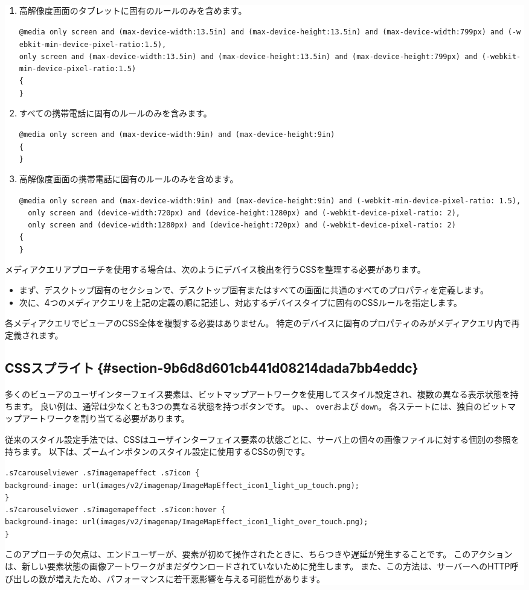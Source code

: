 1. 高解像度画面のタブレットに固有のルールのみを含めます。

   ```
   @media only screen and (max-device-width:13.5in) and (max-device-height:13.5in) and (max-device-width:799px) and (-webkit-min-device-pixel-ratio:1.5), 
   only screen and (max-device-width:13.5in) and (max-device-height:13.5in) and (max-device-height:799px) and (-webkit-min-device-pixel-ratio:1.5)  
   { 
   }
   ```

1. すべての携帯電話に固有のルールのみを含みます。

   ```
   @media only screen and (max-device-width:9in) and (max-device-height:9in) 
   { 
   }
   ```

1. 高解像度画面の携帯電話に固有のルールのみを含めます。

   ```
   @media only screen and (max-device-width:9in) and (max-device-height:9in) and (-webkit-min-device-pixel-ratio: 1.5), 
     only screen and (device-width:720px) and (device-height:1280px) and (-webkit-device-pixel-ratio: 2), 
     only screen and (device-width:1280px) and (device-height:720px) and (-webkit-device-pixel-ratio: 2) 
   { 
   }
   ```

メディアクエリアプローチを使用する場合は、次のようにデバイス検出を行うCSSを整理する必要があります。

* まず、デスクトップ固有のセクションで、デスクトップ固有またはすべての画面に共通のすべてのプロパティを定義します。
* 次に、4つのメディアクエリを上記の定義の順に記述し、対応するデバイスタイプに固有のCSSルールを指定します。

各メディアクエリでビューアのCSS全体を複製する必要はありません。 特定のデバイスに固有のプロパティのみがメディアクエリ内で再定義されます。

## CSSスプライト {#section-9b6d8d601cb441d08214dada7bb4eddc}

多くのビューアのユーザインターフェイス要素は、ビットマップアートワークを使用してスタイル設定され、複数の異なる表示状態を持ちます。 良い例は、通常は少なくとも3つの異なる状態を持つボタンです。 `up`、、 `over`および `down`。 各ステートには、独自のビットマップアートワークを割り当てる必要があります。

従来のスタイル設定手法では、CSSはユーザインターフェイス要素の状態ごとに、サーバ上の個々の画像ファイルに対する個別の参照を持ちます。 以下は、ズームインボタンのスタイル設定に使用するCSSの例です。

```
.s7carouselviewer .s7imagemapeffect .s7icon { 
background-image: url(images/v2/imagemap/ImageMapEffect_icon1_light_up_touch.png); 
} 
.s7carouselviewer .s7imagemapeffect .s7icon:hover { 
background-image: url(images/v2/imagemap/ImageMapEffect_icon1_light_over_touch.png); 
}
```

このアプローチの欠点は、エンドユーザーが、要素が初めて操作されたときに、ちらつきや遅延が発生することです。 このアクションは、新しい要素状態の画像アートワークがまだダウンロードされていないために発生します。 また、この方法は、サーバーへのHTTP呼び出しの数が増えたため、パフォーマンスに若干悪影響を与える可能性があります。

